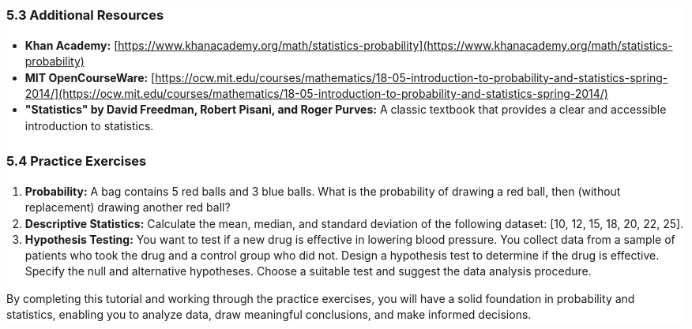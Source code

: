 ### 5.3 Additional Resources

*   **Khan Academy:** [https://www.khanacademy.org/math/statistics-probability](https://www.khanacademy.org/math/statistics-probability)
*   **MIT OpenCourseWare:** [https://ocw.mit.edu/courses/mathematics/18-05-introduction-to-probability-and-statistics-spring-2014/](https://ocw.mit.edu/courses/mathematics/18-05-introduction-to-probability-and-statistics-spring-2014/)
*   **"Statistics" by David Freedman, Robert Pisani, and Roger Purves:** A classic textbook that provides a clear and accessible introduction to statistics.

### 5.4 Practice Exercises

1.  **Probability:** A bag contains 5 red balls and 3 blue balls. What is the probability of drawing a red ball, then (without replacement) drawing another red ball?
2.  **Descriptive Statistics:** Calculate the mean, median, and standard deviation of the following dataset: [10, 12, 15, 18, 20, 22, 25].
3.  **Hypothesis Testing:**  You want to test if a new drug is effective in lowering blood pressure. You collect data from a sample of patients who took the drug and a control group who did not. Design a hypothesis test to determine if the drug is effective.  Specify the null and alternative hypotheses. Choose a suitable test and suggest the data analysis procedure.

By completing this tutorial and working through the practice exercises, you will have a solid foundation in probability and statistics, enabling you to analyze data, draw meaningful conclusions, and make informed decisions.
